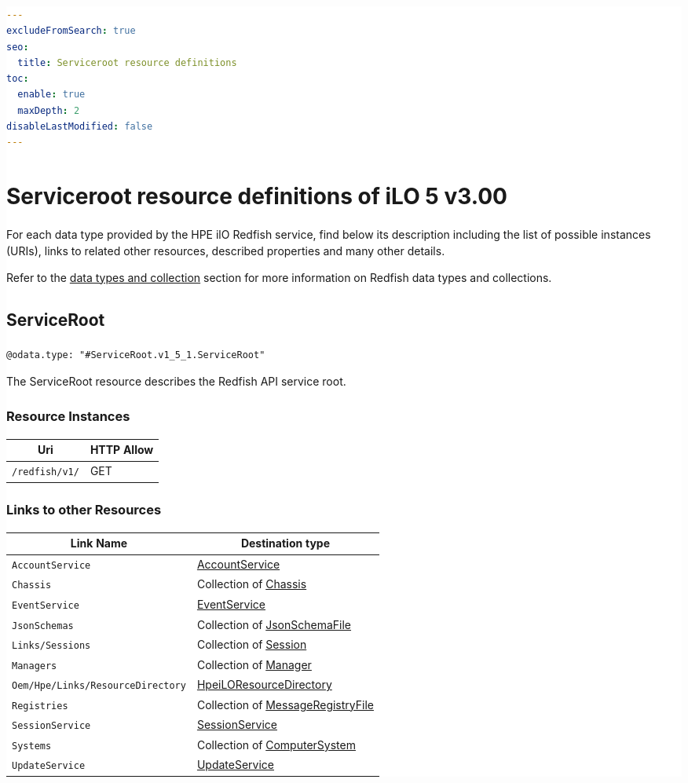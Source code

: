 ```yaml
---
excludeFromSearch: true
seo:
  title: Serviceroot resource definitions
toc:
  enable: true
  maxDepth: 2
disableLastModified: false
---
```


# Serviceroot resource definitions of iLO 5 v3.00

For each data type provided by the HPE ilO Redfish service, find below its description including the list of possible instances (URIs), links to related other resources, described properties and many other details. 

Refer to the [data types and collection](/docs/concepts/dataTypesAndCollections.md) section for more information on Redfish data types and collections.


## ServiceRoot

`@odata.type: "#ServiceRoot.v1_5_1.ServiceRoot"`

The ServiceRoot resource describes the Redfish API service root.

### Resource Instances

|Uri|HTTP Allow|
|---|---|
|`/redfish/v1/`|GET |

### Links to other Resources

|Link Name|Destination type
|---|---|
|`AccountService`|[AccountService](../ilo5_other_resourcedefns300/#accountservice)|
|`Chassis`|Collection of [Chassis](../ilo5_chassis_resourcedefns300/#chassiscollection)|
|`EventService`|[EventService](../ilo5_other_resourcedefns300/#eventservice)|
|`JsonSchemas`|Collection of [JsonSchemaFile](../ilo5_other_resourcedefns300/#jsonschemafilecollection)|
|`Links/Sessions`|Collection of [Session](../ilo5_other_resourcedefns300/#sessioncollection)|
|`Managers`|Collection of [Manager](../ilo5_manager_resourcedefns300/#managercollection)|
|`Oem/Hpe/Links/ResourceDirectory`|[HpeiLOResourceDirectory](../ilo5_hpe_resourcedefns300/#hpeiloresourcedirectory)|
|`Registries`|Collection of [MessageRegistryFile](../ilo5_other_resourcedefns300/#messageregistryfilecollection)|
|`SessionService`|[SessionService](../ilo5_other_resourcedefns300/#sessionservice)|
|`Systems`|Collection of [ComputerSystem](../ilo5_computersystem_resourcedefns300/#computersystemcollection)|
|`UpdateService`|[UpdateService](../ilo5_other_resourcedefns300/#updateservice)|
